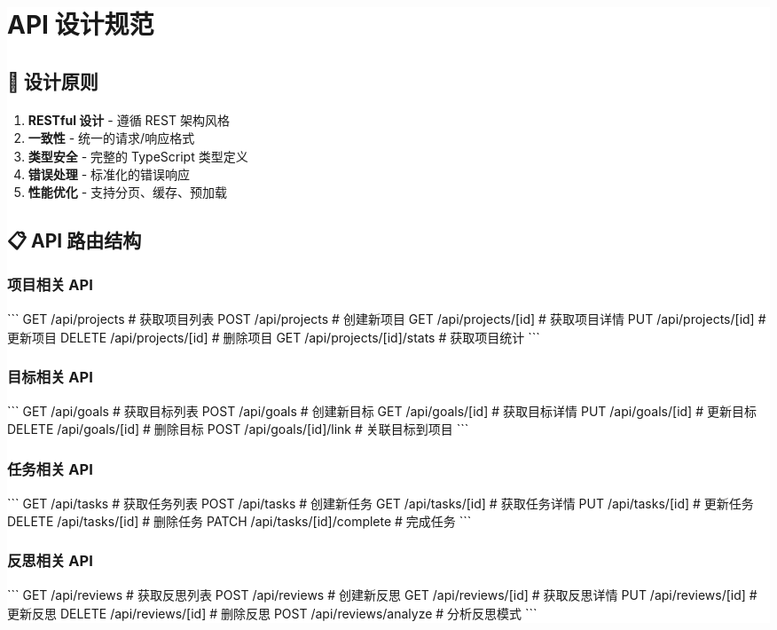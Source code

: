 # API 设计规范

## 🎯 设计原则

1. **RESTful 设计** - 遵循 REST 架构风格
2. **一致性** - 统一的请求/响应格式
3. **类型安全** - 完整的 TypeScript 类型定义
4. **错误处理** - 标准化的错误响应
5. **性能优化** - 支持分页、缓存、预加载

## 📋 API 路由结构

### 项目相关 API

\`\`\`
GET    /api/projects              # 获取项目列表
POST   /api/projects              # 创建新项目
GET    /api/projects/[id]         # 获取项目详情
PUT    /api/projects/[id]         # 更新项目
DELETE /api/projects/[id]         # 删除项目
GET    /api/projects/[id]/stats   # 获取项目统计
\`\`\`

### 目标相关 API

\`\`\`
GET    /api/goals                 # 获取目标列表
POST   /api/goals                 # 创建新目标
GET    /api/goals/[id]            # 获取目标详情
PUT    /api/goals/[id]            # 更新目标
DELETE /api/goals/[id]            # 删除目标
POST   /api/goals/[id]/link       # 关联目标到项目
\`\`\`

### 任务相关 API

\`\`\`
GET    /api/tasks                 # 获取任务列表
POST   /api/tasks                 # 创建新任务
GET    /api/tasks/[id]            # 获取任务详情
PUT    /api/tasks/[id]            # 更新任务
DELETE /api/tasks/[id]            # 删除任务
PATCH  /api/tasks/[id]/complete   # 完成任务
\`\`\`

### 反思相关 API

\`\`\`
GET    /api/reviews               # 获取反思列表
POST   /api/reviews               # 创建新反思
GET    /api/reviews/[id]          # 获取反思详情
PUT    /api/reviews/[id]          # 更新反思
DELETE /api/reviews/[id]          # 删除反思
POST   /api/reviews/analyze       # 分析反思模式
\`\`\`
